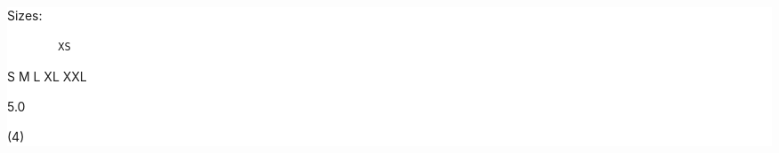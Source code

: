 Sizes: 
    
     
      
      
            XS
S
M
L
XL
XXL

5.0

(4)

[](/products/walk-to-remember-dress?pr_prod_strat=e5_desc&pr_rec_id=c339a6ba6&pr_rec_pid=6777077661761&pr_ref_pid=6777039355969&pr_seq=uniform)

[](/products/walk-to-remember-dress?pr_prod_strat=e5_desc&pr_rec_id=c339a6ba6&pr_rec_pid=6777077661761&pr_ref_pid=6777039355969&pr_seq=uniform)

[](/products/walk-to-remember-dress?pr_prod_strat=e5_desc&pr_rec_id=c339a6ba6&pr_rec_pid=6777077661761&pr_ref_pid=6777039355969&pr_seq=uniform)

[](/products/walk-to-remember-dress?pr_prod_strat=e5_desc&pr_rec_id=c339a6ba6&pr_rec_pid=6777077661761&pr_ref_pid=6777039355969&pr_seq=uniform)

[](/products/walk-to-remember-dress?pr_prod_strat=e5_desc&pr_rec_id=c339a6ba6&pr_rec_pid=6777077661761&pr_ref_pid=6777039355969&pr_seq=uniform)

[](/products/walk-to-remember-dress?pr_prod_strat=e5_desc&pr_rec_id=c339a6ba6&pr_rec_pid=6777077661761&pr_ref_pid=6777039355969&pr_seq=uniform)

[](/products/walk-to-remember-dress?pr_prod_strat=e5_desc&pr_rec_id=c339a6ba6&pr_rec_pid=6777077661761&pr_ref_pid=6777039355969&pr_seq=uniform)

[](/products/walk-to-remember-dress?pr_prod_strat=e5_desc&pr_rec_id=c339a6ba6&pr_rec_pid=6777077661761&pr_ref_pid=6777039355969&pr_seq=uniform)

[](/products/walk-to-remember-dress?pr_prod_strat=e5_desc&pr_rec_id=c339a6ba6&pr_rec_pid=6777077661761&pr_ref_pid=6777039355969&pr_seq=uniform)

[](/products/walk-to-remember-dress?pr_prod_strat=e5_desc&pr_rec_id=c339a6ba6&pr_rec_pid=6777077661761&pr_ref_pid=6777039355969&pr_seq=uniform)

[](/products/walk-to-remember-dress?pr_prod_strat=e5_desc&pr_rec_id=c339a6ba6&pr_rec_pid=6777077661761&pr_ref_pid=6777039355969&pr_seq=uniform)

[](/products/walk-to-remember-dress?pr_prod_strat=e5_desc&pr_rec_id=c339a6ba6&pr_rec_pid=6777077661761&pr_ref_pid=6777039355969&pr_seq=uniform)

[](/products/walk-to-remember-dress?pr_prod_strat=e5_desc&pr_rec_id=c339a6ba6&pr_rec_pid=6777077661761&pr_ref_pid=6777039355969&pr_seq=uniform)

[](/products/walk-to-remember-dress?pr_prod_strat=e5_desc&pr_rec_id=c339a6ba6&pr_rec_pid=6777077661761&pr_ref_pid=6777039355969&pr_seq=uniform)

[](/products/walk-to-remember-dress?pr_prod_strat=e5_desc&pr_rec_id=c339a6ba6&pr_rec_pid=6777077661761&pr_ref_pid=6777039355969&pr_seq=uniform)
